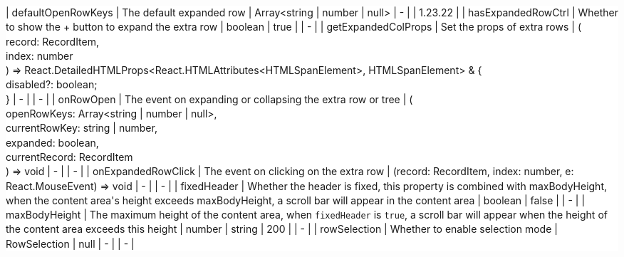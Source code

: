 | defaultOpenRowKeys    | The default expanded row                                                                                                                                                                                   | Array\<string \| number \| null>                                                                                                                                                                                                                                                                                                                                                                                    | -                            |          | 1.23.22           |
| hasExpandedRowCtrl    | Whether to show the + button to expand the extra row                                                                                                                                                       | boolean                                                                                                                                                                                                                                                                                                                                                                                                             | true                         |          | -                 |
| getExpandedColProps   | Set the props of extra rows                                                                                                                                                                                | (<br/> record: RecordItem,<br/> index: number<br/> ) => React.DetailedHTMLProps\<React.HTMLAttributes\<HTMLSpanElement>, HTMLSpanElement> & {<br/> disabled?: boolean;<br/> }                                                                                                                                                                                                                                       | -                            |          | -                 |
| onRowOpen             | The event on expanding or collapsing the extra row or tree                                                                                                                                                 | (<br/> openRowKeys: Array\<string \| number \| null>,<br/> currentRowKey: string \| number,<br/> expanded: boolean,<br/> currentRecord: RecordItem<br/> ) => void                                                                                                                                                                                                                                                   | -                            |          | -                 |
| onExpandedRowClick    | The event on clicking on the extra row                                                                                                                                                                     | (record: RecordItem, index: number, e: React.MouseEvent) => void                                                                                                                                                                                                                                                                                                                                                    | -                            |          | -                 |
| fixedHeader           | Whether the header is fixed, this property is combined with maxBodyHeight, when the content area's height exceeds maxBodyHeight, a scroll bar will appear in the content area                              | boolean                                                                                                                                                                                                                                                                                                                                                                                                             | false                        |          | -                 |
| maxBodyHeight         | The maximum height of the content area, when `fixedHeader` is `true`, a scroll bar will appear when the height of the content area exceeds this height                                                     | number \| string                                                                                                                                                                                                                                                                                                                                                                                                    | 200                          |          | -                 |
| rowSelection          | Whether to enable selection mode                                                                                                                                                                           | RowSelection \| null                                                                                                                                                                                                                                                                                                                                                                                                | -                            |          | -                 |